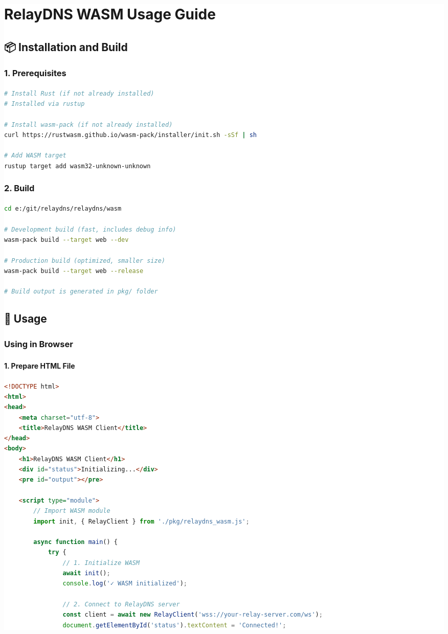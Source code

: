 # RelayDNS WASM Usage Guide

## 📦 Installation and Build

### 1. Prerequisites

```bash
# Install Rust (if not already installed)
# Installed via rustup

# Install wasm-pack (if not already installed)
curl https://rustwasm.github.io/wasm-pack/installer/init.sh -sSf | sh

# Add WASM target
rustup target add wasm32-unknown-unknown
```

### 2. Build

```bash
cd e:/git/relaydns/relaydns/wasm

# Development build (fast, includes debug info)
wasm-pack build --target web --dev

# Production build (optimized, smaller size)
wasm-pack build --target web --release

# Build output is generated in pkg/ folder
```

## 🚀 Usage

### Using in Browser

#### 1. Prepare HTML File

```html
<!DOCTYPE html>
<html>
<head>
    <meta charset="utf-8">
    <title>RelayDNS WASM Client</title>
</head>
<body>
    <h1>RelayDNS WASM Client</h1>
    <div id="status">Initializing...</div>
    <pre id="output"></pre>

    <script type="module">
        // Import WASM module
        import init, { RelayClient } from './pkg/relaydns_wasm.js';

        async function main() {
            try {
                // 1. Initialize WASM
                await init();
                console.log('✓ WASM initialized');

                // 2. Connect to RelayDNS server
                const client = await new RelayClient('wss://your-relay-server.com/ws');
                document.getElementById('status').textContent = 'Connected!';
```
